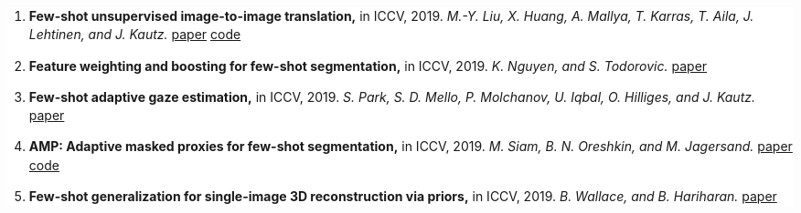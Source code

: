 1. **Few-shot unsupervised image-to-image translation,** in ICCV, 2019.
*M.-Y. Liu, X. Huang, A. Mallya, T. Karras, T. Aila, J. Lehtinen, and J. Kautz.*
[paper](https://openaccess.thecvf.com/content_ICCV_2019/papers/Liu_Few-Shot_Unsupervised_Image-to-Image_Translation_ICCV_2019_paper.pdf)
[code](https://github.com/NVlabs/FUNIT)

1. **Feature weighting and boosting for few-shot segmentation,** in ICCV, 2019.
*K. Nguyen, and S. Todorovic.*
[paper](https://openaccess.thecvf.com/content_ICCV_2019/papers/Nguyen_Feature_Weighting_and_Boosting_for_Few-Shot_Segmentation_ICCV_2019_paper.pdf)

1. **Few-shot adaptive gaze estimation,** in ICCV, 2019.
*S. Park, S. D. Mello, P. Molchanov, U. Iqbal, O. Hilliges, and J. Kautz.*
[paper](https://openaccess.thecvf.com/content_ICCV_2019/papers/Park_Few-Shot_Adaptive_Gaze_Estimation_ICCV_2019_paper.pdf)

1. **AMP: Adaptive masked proxies for few-shot segmentation,** in ICCV, 2019.
*M. Siam, B. N. Oreshkin, and M. Jagersand.*
[paper](https://openaccess.thecvf.com/content_ICCV_2019/papers/Siam_AMP_Adaptive_Masked_Proxies_for_Few-Shot_Segmentation_ICCV_2019_paper.pdf)
[code](https://github.com/MSiam/AdaptiveMaskedProxies)

1. **Few-shot generalization for single-image 3D reconstruction via priors,** in ICCV, 2019.
*B. Wallace, and B. Hariharan.*
[paper](http://openaccess.thecvf.com/content_ICCV_2019/papers/Wallace_Few-Shot_Generalization_for_Single-Image_3D_Reconstruction_via_Priors_ICCV_2019_paper.pdf)

